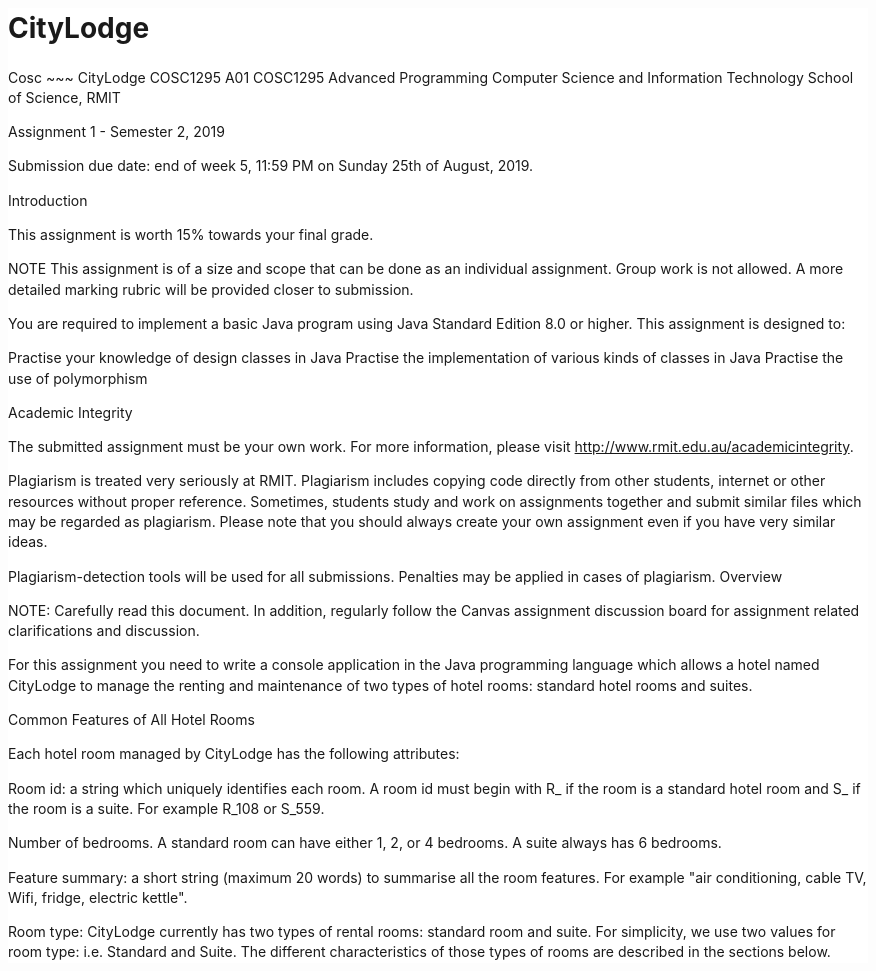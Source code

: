 # CityLodge
Cosc ~~~
CityLodge
COSC1295 A01 COSC1295 Advanced Programming Computer Science and Information Technology School of Science, RMIT

Assignment 1 - Semester 2, 2019

Submission due date: end of week 5, 11:59 PM on Sunday 25th of August, 2019.

Introduction

This assignment is worth 15% towards your final grade.

NOTE This assignment is of a size and scope that can be done as an individual assignment. Group work is not allowed. A more detailed marking rubric will be provided closer to submission.

You are required to implement a basic Java program using Java Standard Edition 8.0 or higher. This assignment is designed to:

Practise your knowledge of design classes in Java Practise the implementation of various kinds of classes in Java Practise the use of polymorphism

Academic Integrity

The submitted assignment must be your own work. For more information, please visit http://www.rmit.edu.au/academicintegrity.

Plagiarism is treated very seriously at RMIT. Plagiarism includes copying code directly from other students, internet or other resources without proper reference. Sometimes, students study and work on assignments together and submit similar files which may be regarded as plagiarism. Please note that you should always create your own assignment even if you have very similar ideas.

Plagiarism-detection tools will be used for all submissions. Penalties may be applied in cases of plagiarism. Overview

NOTE: Carefully read this document. In addition, regularly follow the Canvas assignment discussion board for assignment related clarifications and discussion.

For this assignment you need to write a console application in the Java programming language which allows a hotel named CityLodge to manage the renting and maintenance of two types of hotel rooms: standard hotel rooms and suites.

Common Features of All Hotel Rooms

Each hotel room managed by CityLodge has the following attributes:

Room id: a string which uniquely identifies each room. A room id must begin with R_ if the room is a standard hotel room and S_ if the room is a suite. For example R_108 or S_559.

Number of bedrooms. A standard room can have either 1, 2, or 4 bedrooms. A suite always has 6 bedrooms.

Feature summary: a short string (maximum 20 words) to summarise all the room features. For example "air conditioning, cable TV, Wifi, fridge, electric kettle".

Room type: CityLodge currently has two types of rental rooms: standard room and suite. For simplicity, we use two values for room type: i.e. Standard and Suite. The different characteristics of those types of rooms are described in the sections below.
